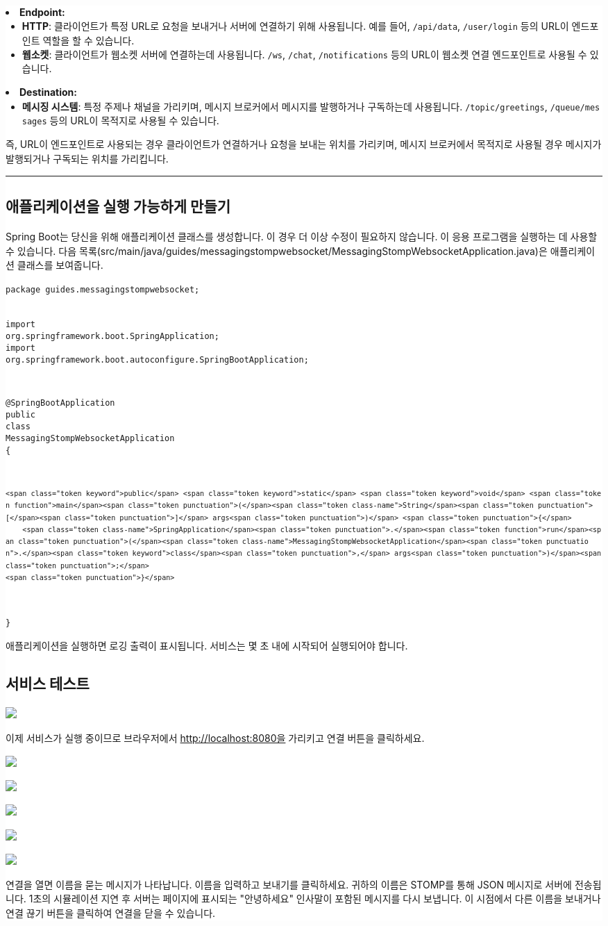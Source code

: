 <li><strong>Endpoint:</strong><ul>
<li><strong>HTTP</strong>: 클라이언트가 특정 URL로 요청을 보내거나 서버에 연결하기 위해 사용됩니다. 예를 들어, <code>/api/data</code>, <code>/user/login</code> 등의 URL이 엔드포인트 역할을 할 수 있습니다.</li>
<li><strong>웹소켓</strong>: 클라이언트가 웹소켓 서버에 연결하는데 사용됩니다. <code>/ws</code>, <code>/chat</code>, <code>/notifications</code> 등의 URL이 웹소켓 연결 엔드포인트로 사용될 수 있습니다.</li>
</ul></li>
<li><strong>Destination:</strong><ul>
<li><strong>메시징 시스템</strong>: 특정 주제나 채널을 가리키며, 메시지 브로커에서 메시지를 발행하거나 구독하는데 사용됩니다. <code>/topic/greetings</code>, <code>/queue/messages</code> 등의 URL이 목적지로 사용될 수 있습니다.</li>
</ul></li>
</ul>
<p>즉, URL이 엔드포인트로 사용되는 경우 클라이언트가 연결하거나 요청을 보내는 위치를 가리키며, 메시지 브로커에서 목적지로 사용될 경우 메시지가 발행되거나 구독되는 위치를 가리킵니다.</p>
<hr>
<h2 id="애플리케이션을-실행-가능하게-만들기">애플리케이션을 실행 가능하게 만들기</h2>
<p>Spring Boot는 당신을 위해 애플리케이션 클래스를 생성합니다. 이 경우 더 이상 수정이 필요하지 않습니다. 이 응용 프로그램을 실행하는 데 사용할 수 있습니다. 다음 목록(src/main/java/guides/messagingstompwebsocket/MessagingStompWebsocketApplication.java)은 애플리케이션 클래스를 보여줍니다.</p>
<pre><code class="language-java"><span class="token keyword">package</span> <span class="token namespace">guides<span class="token punctuation">.</span>messagingstompwebsocket</span><span class="token punctuation">;</span>

<span class="token keyword">import</span> <span class="token namespace">org<span class="token punctuation">.</span>springframework<span class="token punctuation">.</span>boot</span><span class="token punctuation">.</span><span class="token class-name">SpringApplication</span><span class="token punctuation">;</span>
<span class="token keyword">import</span> <span class="token namespace">org<span class="token punctuation">.</span>springframework<span class="token punctuation">.</span>boot<span class="token punctuation">.</span>autoconfigure</span><span class="token punctuation">.</span><span class="token class-name">SpringBootApplication</span><span class="token punctuation">;</span>

<span class="token annotation punctuation">@SpringBootApplication</span>
<span class="token keyword">public</span> <span class="token keyword">class</span> <span class="token class-name">MessagingStompWebsocketApplication</span> <span class="token punctuation">{</span>

    <span class="token keyword">public</span> <span class="token keyword">static</span> <span class="token keyword">void</span> <span class="token function">main</span><span class="token punctuation">(</span><span class="token class-name">String</span><span class="token punctuation">[</span><span class="token punctuation">]</span> args<span class="token punctuation">)</span> <span class="token punctuation">{</span>
        <span class="token class-name">SpringApplication</span><span class="token punctuation">.</span><span class="token function">run</span><span class="token punctuation">(</span><span class="token class-name">MessagingStompWebsocketApplication</span><span class="token punctuation">.</span><span class="token keyword">class</span><span class="token punctuation">,</span> args<span class="token punctuation">)</span><span class="token punctuation">;</span>
    <span class="token punctuation">}</span>

<span class="token punctuation">}</span>
</code></pre>
<p>애플리케이션을 실행하면 로깅 출력이 표시됩니다. 서비스는 몇 초 내에 시작되어 실행되어야 합니다.</p>
<h2 id="서비스-테스트">서비스 테스트</h2>
<p><img src="https://velog.velcdn.com/images/dev_hammy/post/2d77e6ef-d0bd-4a98-b10d-3177747cb5d5/image.png"></p>
<p>이제 서비스가 실행 중이므로 브라우저에서 <a href="http://localhost:8080%EC%9D%84">http://localhost:8080을</a> 가리키고 연결 버튼을 클릭하세요.</p>
<p><img src="https://velog.velcdn.com/images/dev_hammy/post/edf4bc25-f328-4850-bf55-d62940527639/image.png"></p>
<p><img src="https://velog.velcdn.com/images/dev_hammy/post/9255908d-dc68-4de1-8c4f-213c7f3cb738/image.png"></p>
<p><img src="https://velog.velcdn.com/images/dev_hammy/post/abcaf272-ff26-4ed0-9c92-920d6e8abf2c/image.png"></p>
<p><img src="https://velog.velcdn.com/images/dev_hammy/post/6d8a22a2-f269-4458-b5f9-25bbc9563d8b/image.png"></p>
<p><img src="https://velog.velcdn.com/images/dev_hammy/post/74696eae-c4de-4334-b504-5484ae39996c/image.png"></p>
<p>연결을 열면 이름을 묻는 메시지가 나타납니다. 이름을 입력하고 보내기를 클릭하세요. 귀하의 이름은 STOMP를 통해 JSON 메시지로 서버에 전송됩니다. 1초의 시뮬레이션 지연 후 서버는 페이지에 표시되는 "안녕하세요" 인사말이 포함된 메시지를 다시 보냅니다. 이 시점에서 다른 이름을 보내거나 연결 끊기 버튼을 클릭하여 연결을 닫을 수 있습니다.</p>